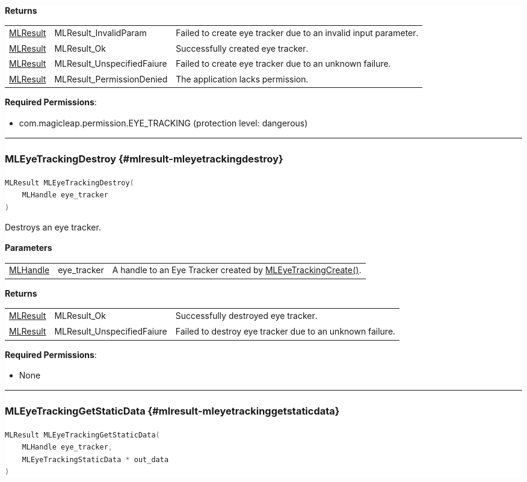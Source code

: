 **Returns**

|  |   |   |
|--|--|--|
| [MLResult](/api-ref/api/Modules/group___platform/group___platform.md#int32-t-mlresult) |MLResult_InvalidParam|Failed to create eye tracker due to an invalid input parameter. |
| [MLResult](/api-ref/api/Modules/group___platform/group___platform.md#int32-t-mlresult) |MLResult_Ok|Successfully created eye tracker. |
| [MLResult](/api-ref/api/Modules/group___platform/group___platform.md#int32-t-mlresult) |MLResult_UnspecifiedFaiure|Failed to create eye tracker due to an unknown failure. |
| [MLResult](/api-ref/api/Modules/group___platform/group___platform.md#int32-t-mlresult) |MLResult_PermissionDenied|The application lacks permission.|
**Required Permissions**:

  * com.magicleap.permission.EYE_TRACKING (protection level: dangerous) 






-----------

### MLEyeTrackingDestroy {#mlresult-mleyetrackingdestroy}

```cpp
MLResult MLEyeTrackingDestroy(
    MLHandle eye_tracker
)
```

Destroys an eye tracker. 

**Parameters**

|  |   |   |
|--|--|--|
| [MLHandle](/api-ref/api/Modules/group___platform/group___platform.md#uint64-t-mlhandle) |eye_tracker|A handle to an Eye Tracker created by [MLEyeTrackingCreate()](/api-ref/api/Modules/group___eye_tracking/group___eye_tracking.md#mlresult-mleyetrackingcreate).|

**Returns**

|  |   |   |
|--|--|--|
| [MLResult](/api-ref/api/Modules/group___platform/group___platform.md#int32-t-mlresult) |MLResult_Ok|Successfully destroyed eye tracker. |
| [MLResult](/api-ref/api/Modules/group___platform/group___platform.md#int32-t-mlresult) |MLResult_UnspecifiedFaiure|Failed to destroy eye tracker due to an unknown failure.|
**Required Permissions**:

  * None 






-----------

### MLEyeTrackingGetStaticData {#mlresult-mleyetrackinggetstaticdata}

```cpp
MLResult MLEyeTrackingGetStaticData(
    MLHandle eye_tracker,
    MLEyeTrackingStaticData * out_data
)
```
